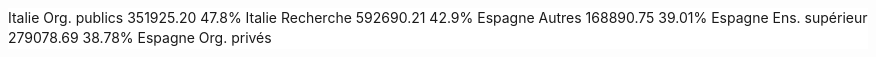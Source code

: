 </td>
</tr>
<tr>
<td style="text-align:left;">
Italie
</td>
<td style="text-align:left;">
Org. publics
</td>
<td style="text-align:right;">
351925.20
</td>
<td style="text-align:left;">
47.8%
</td>
</tr>
<tr>
<td style="text-align:left;">
Italie
</td>
<td style="text-align:left;">
Recherche
</td>
<td style="text-align:right;">
592690.21
</td>
<td style="text-align:left;">
42.9%
</td>
</tr>
<tr>
<td style="text-align:left;">
Espagne
</td>
<td style="text-align:left;">
Autres
</td>
<td style="text-align:right;">
168890.75
</td>
<td style="text-align:left;">
39.01%
</td>
</tr>
<tr>
<td style="text-align:left;">
Espagne
</td>
<td style="text-align:left;">
Ens. supérieur
</td>
<td style="text-align:right;">
279078.69
</td>
<td style="text-align:left;">
38.78%
</td>
</tr>
<tr>
<td style="text-align:left;">
Espagne
</td>
<td style="text-align:left;">
Org. privés